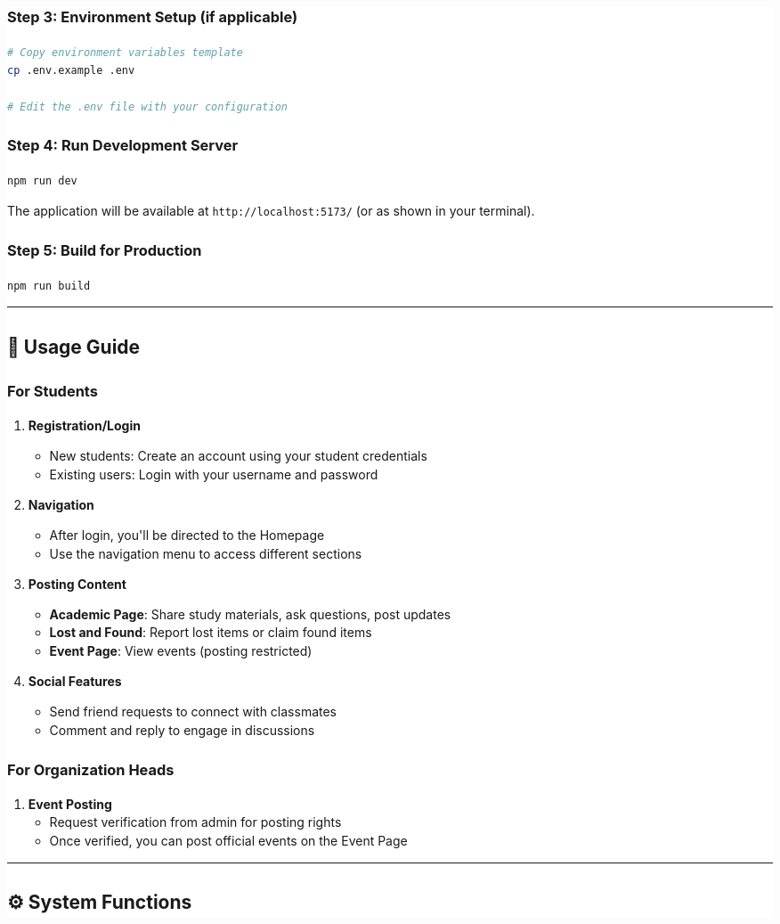 ### Step 3: Environment Setup (if applicable)

```bash
# Copy environment variables template
cp .env.example .env

# Edit the .env file with your configuration
```

### Step 4: Run Development Server

```bash
npm run dev
```

The application will be available at `http://localhost:5173/` (or as shown in your terminal).

### Step 5: Build for Production

```bash
npm run build
```

---

## 📖 Usage Guide

### For Students

1. **Registration/Login**
   - New students: Create an account using your student credentials
   - Existing users: Login with your username and password

2. **Navigation**
   - After login, you'll be directed to the Homepage
   - Use the navigation menu to access different sections

3. **Posting Content**
   - **Academic Page**: Share study materials, ask questions, post updates
   - **Lost and Found**: Report lost items or claim found items
   - **Event Page**: View events (posting restricted)

4. **Social Features**
   - Send friend requests to connect with classmates
   - Comment and reply to engage in discussions

### For Organization Heads

1. **Event Posting**
   - Request verification from admin for posting rights
   - Once verified, you can post official events on the Event Page

---

## ⚙️ System Functions
